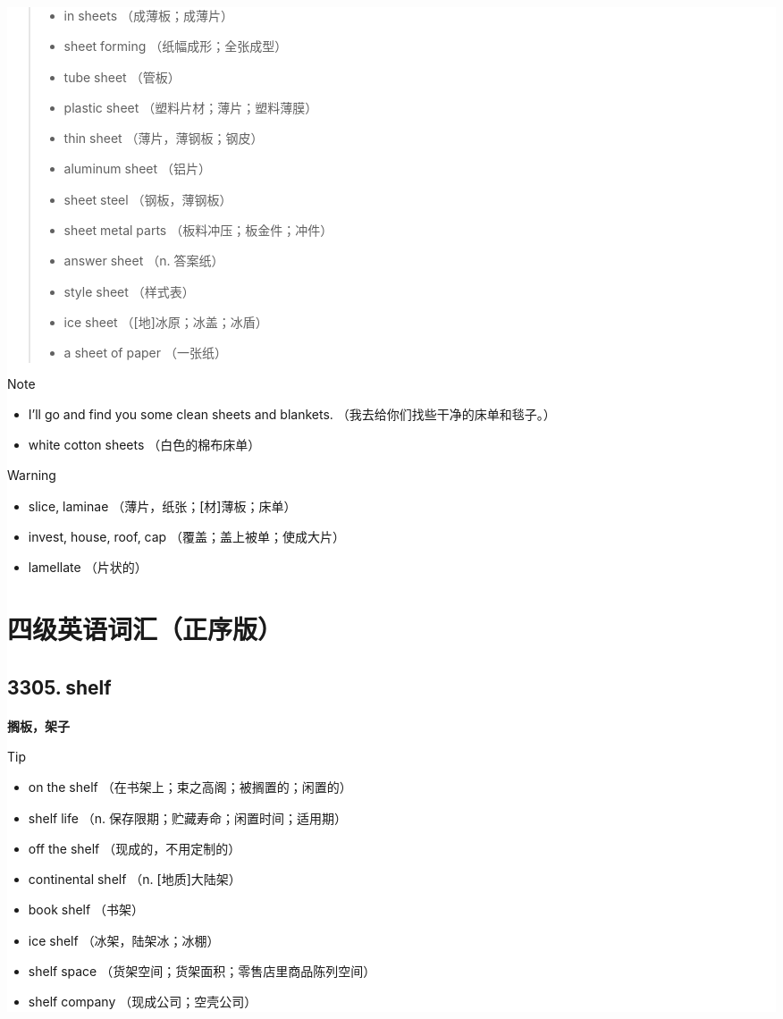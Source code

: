 > - in sheets （成薄板；成薄片）
>
> - sheet forming （纸幅成形；全张成型）
>
> - tube sheet （管板）
>
> - plastic sheet （塑料片材；薄片；塑料薄膜）
>
> - thin sheet （薄片，薄钢板；钢皮）
>
> - aluminum sheet （铝片）
>
> - sheet steel （钢板，薄钢板）
>
> - sheet metal parts （板料冲压；板金件；冲件）
>
> - answer sheet （n. 答案纸）
>
> - style sheet （样式表）
>
> - ice sheet （[地]冰原；冰盖；冰盾）
>
> - a sheet of paper （一张纸）
>

> [!NOTE]
>
> - I’ll go and find you some clean sheets and blankets. （我去给你们找些干净的床单和毯子。）
>
> - white cotton sheets （白色的棉布床单）
>

> [!WARNING]
>
> - slice, laminae （薄片，纸张；[材]薄板；床单）
>
> - invest, house, roof, cap （覆盖；盖上被单；使成大片）
>
> - lamellate （片状的）
>

# 四级英语词汇（正序版）

## 3305. shelf

**搁板，架子**

> [!TIP]
>
> - on the shelf （在书架上；束之高阁；被搁置的；闲置的）
>
> - shelf life （n. 保存限期；贮藏寿命；闲置时间；适用期）
>
> - off the shelf （现成的，不用定制的）
>
> - continental shelf （n. [地质]大陆架）
>
> - book shelf （书架）
>
> - ice shelf （冰架，陆架冰；冰棚）
>
> - shelf space （货架空间；货架面积；零售店里商品陈列空间）
>
> - shelf company （现成公司；空壳公司）